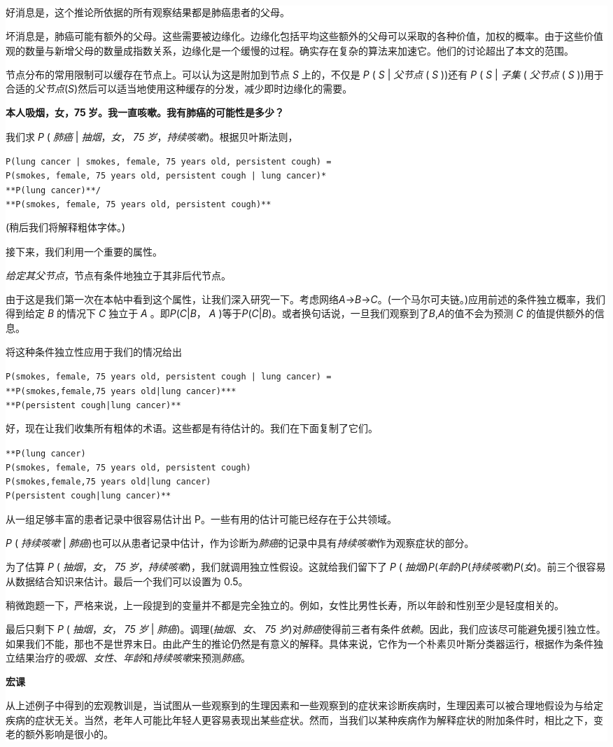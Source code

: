 好消息是，这个推论所依据的所有观察结果都是肺癌患者的父母。

坏消息是，肺癌可能有额外的父母。这些需要被边缘化。边缘化包括平均这些额外的父母可以采取的各种价值，加权的概率。由于这些价值观的数量与新增父母的数量成指数关系，边缘化是一个缓慢的过程。确实存在复杂的算法来加速它。他们的讨论超出了本文的范围。

节点分布的常用限制可以缓存在节点上。可以认为这是附加到节点 *S* 上的，不仅是 *P* ( *S* | *父节点* ( *S* ))还有 *P* ( *S* | *子集* ( *父节点* ( *S* ))用于合适的*父节点*(*S*)然后可以适当地使用这种缓存的分发，减少即时边缘化的需要。

**本人吸烟，女，75 岁。我一直咳嗽。我有肺癌的可能性是多少？**

我们求 *P* ( *肺癌* | *抽烟*，*女*， *75 岁*，*持续咳嗽*)。根据贝叶斯法则，

```
P(lung cancer | smokes, female, 75 years old, persistent cough) =
P(smokes, female, 75 years old, persistent cough | lung cancer)*
**P(lung cancer)**/
**P(smokes, female, 75 years old, persistent cough)**
```

(稍后我们将解释粗体字体。)

接下来，我们利用一个重要的属性。

*给定其父节点*，节点有条件地独立于其非后代节点。

由于这是我们第一次在本帖中看到这个属性，让我们深入研究一下。考虑网络*A*→*B*→*C*。(一个马尔可夫链。)应用前述的条件独立概率，我们得到给定 *B* 的情况下 *C* 独立于 *A* 。即*P*(*C*|*B*， *A* )等于*P*(*C*|*B*)。或者换句话说，一旦我们观察到了*B*,*A*的值不会为预测 *C* 的值提供额外的信息。

将这种条件独立性应用于我们的情况给出

```
P(smokes, female, 75 years old, persistent cough | lung cancer) =
**P(smokes,female,75 years old|lung cancer)***
**P(persistent cough|lung cancer)**
```

好，现在让我们收集所有粗体的术语。这些都是有待估计的。我们在下面复制了它们。

```
**P(lung cancer)
P(smokes, female, 75 years old, persistent cough)
P(smokes,female,75 years old|lung cancer)
P(persistent cough|lung cancer)**
```

从一组足够丰富的患者记录中很容易估计出 P。一些有用的估计可能已经存在于公共领域。

*P* ( *持续咳嗽* | *肺癌*)也可以从患者记录中估计，作为诊断为*肺癌*的记录中具有*持续咳嗽*作为观察症状的部分。

为了估算 *P* ( *抽烟*，*女*， *75 岁*，*持续咳嗽*)，我们就调用独立性假设。这就给我们留下了 *P* ( *抽烟*)*P*(*年龄*)*P*(*持续咳嗽*)*P*(*女*)。前三个很容易从数据结合知识来估计。最后一个我们可以设置为 0.5。

稍微跑题一下，严格来说，上一段提到的变量并不都是完全独立的。例如，女性比男性长寿，所以年龄和性别至少是轻度相关的。

最后只剩下 *P* ( *抽烟*，*女*， *75 岁* | *肺癌*)。调理(*抽烟*、*女*、 *75 岁*)对*肺癌*使得前三者有条件*依赖*。因此，我们应该尽可能避免援引独立性。如果我们不能，那也不是世界末日。由此产生的推论仍然是有意义的解释。具体来说，它作为一个朴素贝叶斯分类器运行，根据作为条件独立结果治疗的*吸烟*、*女性*、*年龄*和*持续咳嗽*来预测*肺癌*。

**宏课**

从上述例子中得到的宏观教训是，当试图从一些观察到的生理因素和一些观察到的症状来诊断疾病时，生理因素可以被合理地假设为与给定疾病的症状无关。当然，老年人可能比年轻人更容易表现出某些症状。然而，当我们以某种疾病作为解释症状的附加条件时，相比之下，变老的额外影响是很小的。
